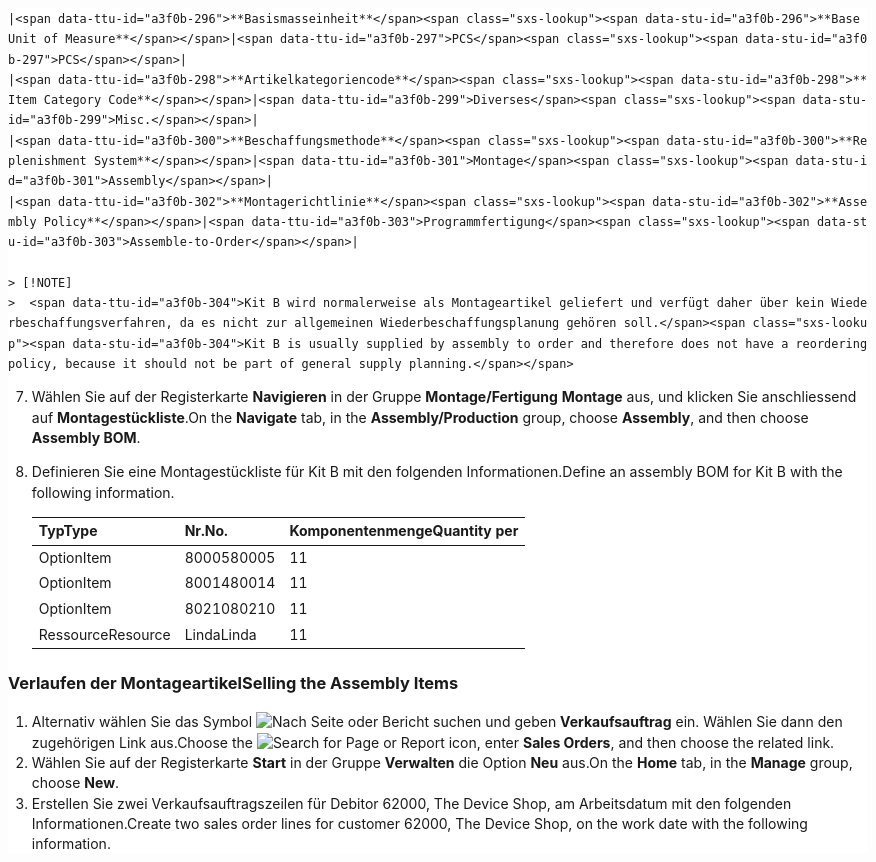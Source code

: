     |<span data-ttu-id="a3f0b-296">**Basismasseinheit**</span><span class="sxs-lookup"><span data-stu-id="a3f0b-296">**Base Unit of Measure**</span></span>|<span data-ttu-id="a3f0b-297">PCS</span><span class="sxs-lookup"><span data-stu-id="a3f0b-297">PCS</span></span>|  
    |<span data-ttu-id="a3f0b-298">**Artikelkategoriencode**</span><span class="sxs-lookup"><span data-stu-id="a3f0b-298">**Item Category Code**</span></span>|<span data-ttu-id="a3f0b-299">Diverses</span><span class="sxs-lookup"><span data-stu-id="a3f0b-299">Misc.</span></span>|  
    |<span data-ttu-id="a3f0b-300">**Beschaffungsmethode**</span><span class="sxs-lookup"><span data-stu-id="a3f0b-300">**Replenishment System**</span></span>|<span data-ttu-id="a3f0b-301">Montage</span><span class="sxs-lookup"><span data-stu-id="a3f0b-301">Assembly</span></span>|  
    |<span data-ttu-id="a3f0b-302">**Montagerichtlinie**</span><span class="sxs-lookup"><span data-stu-id="a3f0b-302">**Assembly Policy**</span></span>|<span data-ttu-id="a3f0b-303">Programmfertigung</span><span class="sxs-lookup"><span data-stu-id="a3f0b-303">Assemble-to-Order</span></span>|  

    > [!NOTE]  
    >  <span data-ttu-id="a3f0b-304">Kit B wird normalerweise als Montageartikel geliefert und verfügt daher über kein Wiederbeschaffungsverfahren, da es nicht zur allgemeinen Wiederbeschaffungsplanung gehören soll.</span><span class="sxs-lookup"><span data-stu-id="a3f0b-304">Kit B is usually supplied by assembly to order and therefore does not have a reordering policy, because it should not be part of general supply planning.</span></span>  

7.  <span data-ttu-id="a3f0b-305">Wählen Sie auf der Registerkarte **Navigieren** in der Gruppe **Montage/Fertigung** **Montage** aus, und klicken Sie anschliessend auf **Montagestückliste**.</span><span class="sxs-lookup"><span data-stu-id="a3f0b-305">On the **Navigate** tab, in the **Assembly/Production** group, choose **Assembly**, and then choose **Assembly BOM**.</span></span>  
8.  <span data-ttu-id="a3f0b-306">Definieren Sie eine Montagestückliste für Kit B mit den folgenden Informationen.</span><span class="sxs-lookup"><span data-stu-id="a3f0b-306">Define an assembly BOM for Kit B with the following information.</span></span>  

    |<span data-ttu-id="a3f0b-307">**Typ**</span><span class="sxs-lookup"><span data-stu-id="a3f0b-307">**Type**</span></span>|<span data-ttu-id="a3f0b-308">**Nr.**</span><span class="sxs-lookup"><span data-stu-id="a3f0b-308">**No.**</span></span>|<span data-ttu-id="a3f0b-309">**Komponentenmenge**</span><span class="sxs-lookup"><span data-stu-id="a3f0b-309">**Quantity per**</span></span>|  
    |-------------------------------|------------------------------|---------------------------------------|  
    |<span data-ttu-id="a3f0b-310">Option</span><span class="sxs-lookup"><span data-stu-id="a3f0b-310">Item</span></span>|<span data-ttu-id="a3f0b-311">80005</span><span class="sxs-lookup"><span data-stu-id="a3f0b-311">80005</span></span>|<span data-ttu-id="a3f0b-312">1</span><span class="sxs-lookup"><span data-stu-id="a3f0b-312">1</span></span>|  
    |<span data-ttu-id="a3f0b-313">Option</span><span class="sxs-lookup"><span data-stu-id="a3f0b-313">Item</span></span>|<span data-ttu-id="a3f0b-314">80014</span><span class="sxs-lookup"><span data-stu-id="a3f0b-314">80014</span></span>|<span data-ttu-id="a3f0b-315">1</span><span class="sxs-lookup"><span data-stu-id="a3f0b-315">1</span></span>|  
    |<span data-ttu-id="a3f0b-316">Option</span><span class="sxs-lookup"><span data-stu-id="a3f0b-316">Item</span></span>|<span data-ttu-id="a3f0b-317">80210</span><span class="sxs-lookup"><span data-stu-id="a3f0b-317">80210</span></span>|<span data-ttu-id="a3f0b-318">1</span><span class="sxs-lookup"><span data-stu-id="a3f0b-318">1</span></span>|  
    |<span data-ttu-id="a3f0b-319">Ressource</span><span class="sxs-lookup"><span data-stu-id="a3f0b-319">Resource</span></span>|<span data-ttu-id="a3f0b-320">Linda</span><span class="sxs-lookup"><span data-stu-id="a3f0b-320">Linda</span></span>|<span data-ttu-id="a3f0b-321">1</span><span class="sxs-lookup"><span data-stu-id="a3f0b-321">1</span></span>|  

### <a name="selling-the-assembly-items"></a><span data-ttu-id="a3f0b-322">Verlaufen der Montageartikel</span><span class="sxs-lookup"><span data-stu-id="a3f0b-322">Selling the Assembly Items</span></span>  

1.  <span data-ttu-id="a3f0b-323">Alternativ wählen Sie das Symbol ![Nach Seite oder Bericht suchen](media/ui-search/search_small.png "Nach Seite oder Bericht suchen") und geben **Verkaufsauftrag** ein. Wählen Sie dann den zugehörigen Link aus.</span><span class="sxs-lookup"><span data-stu-id="a3f0b-323">Choose the ![Search for Page or Report](media/ui-search/search_small.png "Search for Page or Report icon") icon, enter **Sales Orders**, and then choose the related link.</span></span>  
2.  <span data-ttu-id="a3f0b-324">Wählen Sie auf der Registerkarte **Start** in der Gruppe **Verwalten** die Option **Neu** aus.</span><span class="sxs-lookup"><span data-stu-id="a3f0b-324">On the **Home** tab, in the **Manage** group, choose **New**.</span></span>  
3.  <span data-ttu-id="a3f0b-325">Erstellen Sie zwei Verkaufsauftragszeilen für Debitor 62000, The Device Shop, am Arbeitsdatum mit den folgenden Informationen.</span><span class="sxs-lookup"><span data-stu-id="a3f0b-325">Create two sales order lines for customer 62000, The Device Shop, on the work date with the following information.</span></span>  
